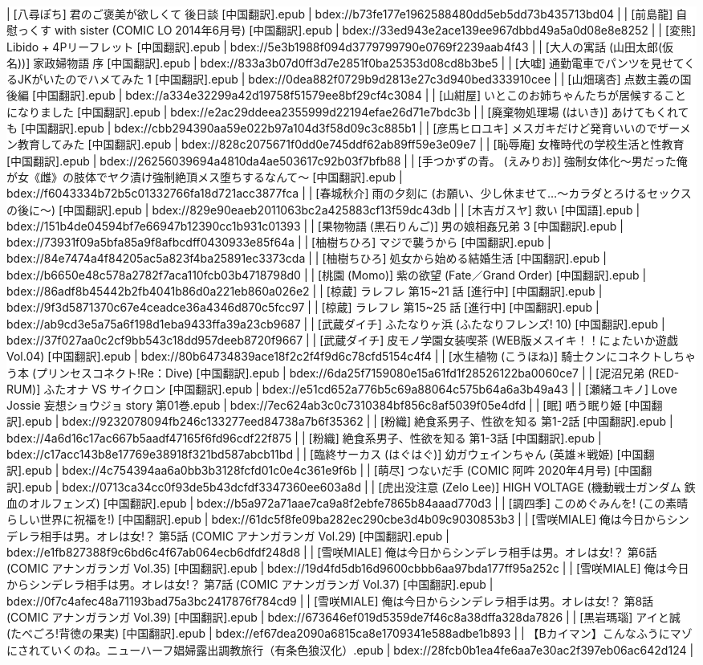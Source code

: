 | [八尋ぽち] 君のご褒美が欲しくて 後日談 [中国翻訳].epub | bdex://b73fe177e1962588480dd5eb5dd73b435713bd04 |
| [前島龍] 自慰っくす with sister (COMIC LO 2014年6月号) [中国翻訳].epub | bdex://33ed943e2ace139ee967dbbd49a5a0d08e8e8252 |
| [変熊] Libido + 4Pリーフレット [中国翻訳].epub | bdex://5e3b1988f094d3779799790e0769f2239aab4f43 |
| [大人の寓話 (山田太郎(仮名))] 家政婦物語 序 [中国翻訳].epub | bdex://833a3b07d0ff3d7e2851f0ba25353d08cd8b3be5 |
| [大嘘] 通勤電車でパンツを見せてくるJKがいたのでハメてみた 1 [中国翻訳].epub | bdex://0dea882f0729b9d2813e27c3d940bed333910cee |
| [山畑璃杏] 点数主義の国 後編 [中国翻訳].epub | bdex://a334e32299a42d19758f51579ee8bf29cf4c3084 |
| [山紺屋] いとこのお姉ちゃんたちが居候することになりました [中国翻訳].epub | bdex://e2ac29ddeea2355999d22194efae26d71e7bdc3b |
| [廃棄物処理場 (はいき)] あけてもくれても [中国翻訳].epub | bdex://cbb294390aa59e022b97a104d3f58d09c3c885b1 |
| [彦馬ヒロユキ] メスガキだけど発育いいのでザーメン教育してみた [中国翻訳].epub | bdex://828c2075671f0dd0e745ddf62ab89ff59e3e09e7 |
| [恥辱庵] 女権時代の学校生活と性教育 [中国翻訳].epub | bdex://26256039694a4810da4ae503617c92b03f7bfb88 |
| [手つかずの青。 (えみりお)] 強制女体化～男だった俺が女《雌》の肢体でヤク漬け強制絶頂メス堕ちするなんて～ [中国翻訳].epub | bdex://f6043334b72b5c01332766fa18d721acc3877fca |
| [春城秋介] 雨の夕刻に (お願い、少し休ませて…～カラダとろけるセックスの後に～) [中国翻訳].epub | bdex://829e90eaeb2011063bc2a425883cf13f59dc43db |
| [木吉ガスヤ] 救い [中国語].epub | bdex://151b4de04594bf7e66947b12390cc1b931c01393 |
| [果物物語 (黒石りんご)] 男の娘相姦兄弟 3 [中国翻訳].epub | bdex://73931f09a5bfa85a9f8afbcdff0430933e85f64a |
| [柚樹ちひろ] マジで襲うから [中国翻訳].epub | bdex://84e7474a4f84205ac5a823f4ba25891ec3373cda |
| [柚樹ちひろ] 処女から始める結婚生活 [中国翻訳].epub | bdex://b6650e48c578a2782f7aca110fcb03b4718798d0 |
| [桃園 (Momo)] 紫の欲望 (Fate／Grand Order) [中国翻訳].epub | bdex://86adf8b45442b2fb4041b86d0a221eb860a026e2 |
| [椋蔵] ラレフレ 第15~21 話 [進行中] [中国翻訳].epub | bdex://9f3d5871370c67e4ceadce36a4346d870c5fcc97 |
| [椋蔵] ラレフレ 第15~25 話 [進行中] [中国翻訳].epub | bdex://ab9cd3e5a75a6f198d1eba9433ffa39a23cb9687 |
| [武蔵ダイチ] ふたなりヶ浜 (ふたなりフレンズ! 10) [中国翻訳].epub | bdex://37f027aa0c2cf9bb543c18dd957deeb8720f9667 |
| [武蔵ダイチ] 皮モノ学園女装喫茶 (WEB版メスイキ！！にょたいか遊戯 Vol.04) [中国翻訳].epub | bdex://80b64734839ace18f2c2f4f9d6c78cfd5154c4f4 |
| [水生植物 (こうほね)] 騎士クンにコネクトしちゃう本 (プリンセスコネクト!Re：Dive) [中国翻訳].epub | bdex://6da25f7159080e15a61fd1f28526122ba0060ce7 |
| [泥沼兄弟 (RED-RUM)] ふたオナ VS サイクロン [中国翻訳].epub | bdex://e51cd652a776b5c69a88064c575b64a6a3b49a43 |
| [瀬緒ユキノ] Love Jossie 妄想ショウジョ story 第01巻.epub | bdex://7ec624ab3c0c7310384bf856c8af5039f05e4dfd |
| [眠] 哂う眠り姫 [中国翻訳].epub | bdex://9232078094fb246c133277eed84738a7b6f35362 |
| [粉織] 絶食系男子、性欲を知る 第1-2話 [中国翻訳].epub | bdex://4a6d16c17ac667b5aadf47165f6fd96cdf22f875 |
| [粉織] 絶食系男子、性欲を知る 第1-3話 [中国翻訳].epub | bdex://c17acc143b8e17769e38918f321bd587abcb11bd |
| [臨終サーカス (はぐはぐ)] 幼ガウェインちゃん (英雄＊戦姫) [中国翻訳].epub | bdex://4c754394aa6a0bb3b3128fcfd01c0e4c361e9f6b |
| [萌尽] つないだ手 (COMIC 阿吽 2020年4月号) [中国翻訳].epub | bdex://0713ca34cc0f93de5b43dcfdf3347360ee603a8d |
| [虎出没注意 (Zelo Lee)] HIGH VOLTAGE (機動戦士ガンダム 鉄血のオルフェンズ) [中国翻訳].epub | bdex://b5a972a71aae7ca9a8f2ebfe7865b84aaad770d3 |
| [調四季] このめぐみんを! (この素晴らしい世界に祝福を!) [中国翻訳].epub | bdex://61dc5f8fe09ba282ec290cbe3d4b09c9030853b3 |
| [雪咲MIALE] 俺は今日からシンデレラ相手は男。オレは女!？ 第5話 (COMIC アナンガランガ Vol.29) [中国翻訳].epub | bdex://e1fb827388f9c6bd6c4f67ab064ecb6dfdf248d8 |
| [雪咲MIALE] 俺は今日からシンデレラ相手は男。オレは女!？ 第6話 (COMIC アナンガランガ Vol.35) [中国翻訳].epub | bdex://19d4fd5db16d9600cbbb6aa97bda177ff95a252c |
| [雪咲MIALE] 俺は今日からシンデレラ相手は男。オレは女!？ 第7話 (COMIC アナンガランガ Vol.37) [中国翻訳].epub | bdex://0f7c4afec48a71193bad75a3bc2417876f784cd9 |
| [雪咲MIALE] 俺は今日からシンデレラ相手は男。オレは女!？ 第8話 (COMIC アナンガランガ Vol.39) [中国翻訳].epub | bdex://673646ef019d5359de7f46c8a38dffa328da7826 |
| [黒岩瑪瑙] アイと誠 (たべごろ!背徳の果実) [中国翻訳].epub | bdex://ef67dea2090a6815ca8e1709341e588adbe1b893 |
| 【Bカイマン】こんなふうにマゾにされていくのね。ニューハーフ娼婦露出調教旅行（有条色狼汉化）.epub | bdex://28fcb0b1ea4fe6aa7e30ac2f397eb06ac642d124 |